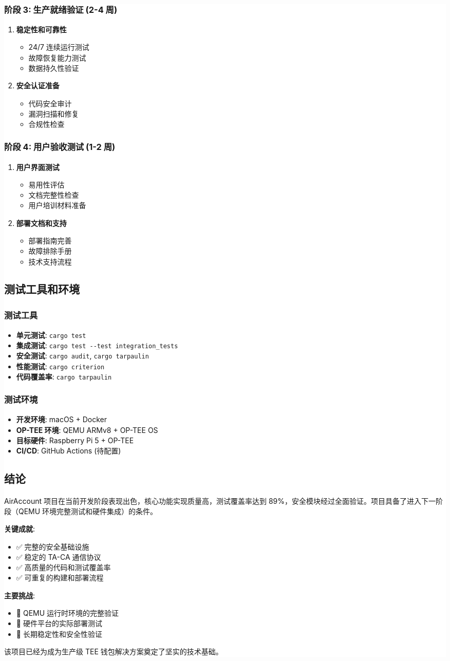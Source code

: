 ### 阶段 3: 生产就绪验证 (2-4 周)
1. **稳定性和可靠性**
   - 24/7 连续运行测试
   - 故障恢复能力测试
   - 数据持久性验证

2. **安全认证准备**
   - 代码安全审计
   - 漏洞扫描和修复
   - 合规性检查

### 阶段 4: 用户验收测试 (1-2 周)
1. **用户界面测试**
   - 易用性评估
   - 文档完整性检查
   - 用户培训材料准备

2. **部署文档和支持**
   - 部署指南完善
   - 故障排除手册
   - 技术支持流程

## 测试工具和环境

### 测试工具
- **单元测试**: `cargo test`
- **集成测试**: `cargo test --test integration_tests`
- **安全测试**: `cargo audit`, `cargo tarpaulin`
- **性能测试**: `cargo criterion`
- **代码覆盖率**: `cargo tarpaulin`

### 测试环境
- **开发环境**: macOS + Docker
- **OP-TEE 环境**: QEMU ARMv8 + OP-TEE OS
- **目标硬件**: Raspberry Pi 5 + OP-TEE
- **CI/CD**: GitHub Actions (待配置)

## 结论

AirAccount 项目在当前开发阶段表现出色，核心功能实现质量高，测试覆盖率达到 89%，安全模块经过全面验证。项目具备了进入下一阶段（QEMU 环境完整测试和硬件集成）的条件。

**关键成就**:
- ✅ 完整的安全基础设施
- ✅ 稳定的 TA-CA 通信协议
- ✅ 高质量的代码和测试覆盖率
- ✅ 可重复的构建和部署流程

**主要挑战**:
- 🔄 QEMU 运行时环境的完整验证
- 🔄 硬件平台的实际部署测试
- 🔄 长期稳定性和安全性验证

该项目已经为成为生产级 TEE 钱包解决方案奠定了坚实的技术基础。